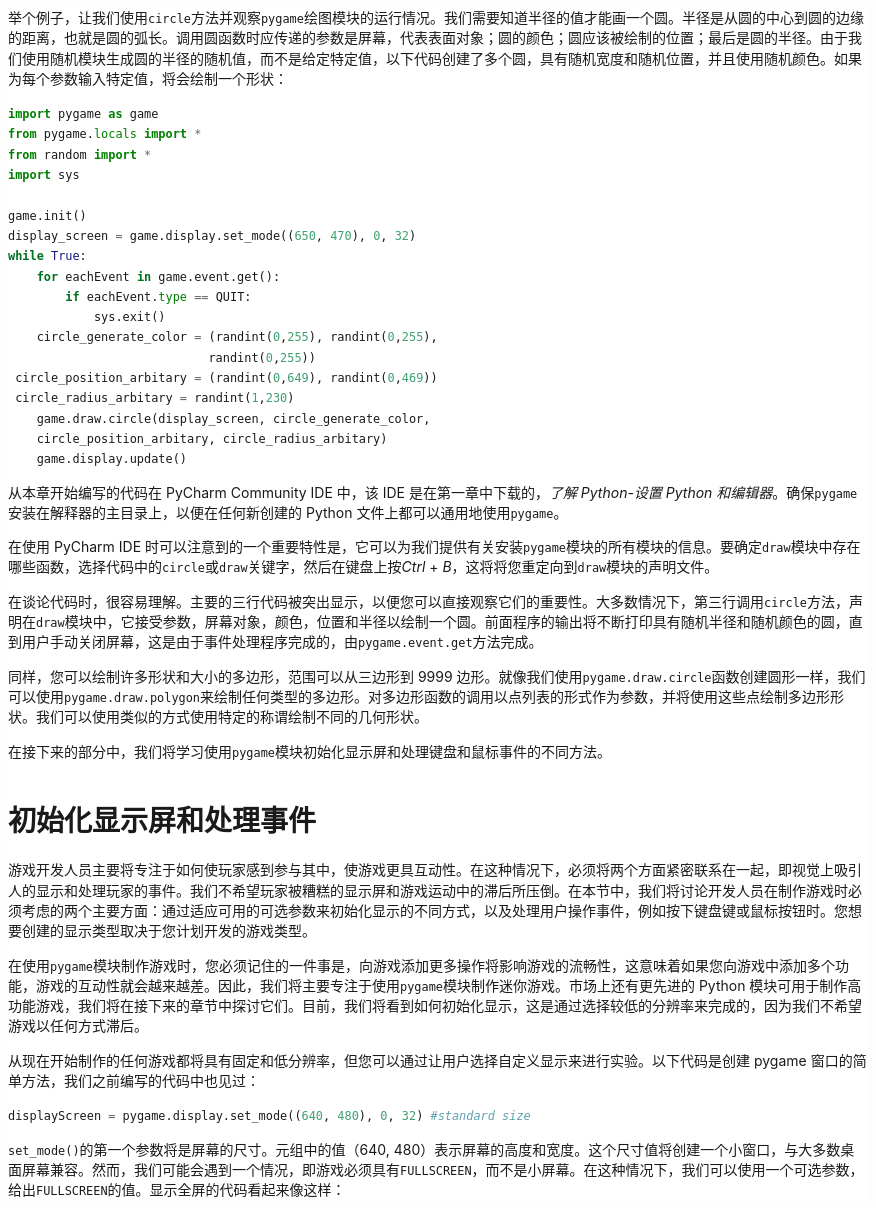 举个例子，让我们使用`circle`方法并观察`pygame`绘图模块的运行情况。我们需要知道半径的值才能画一个圆。半径是从圆的中心到圆的边缘的距离，也就是圆的弧长。调用圆函数时应传递的参数是屏幕，代表表面对象；圆的颜色；圆应该被绘制的位置；最后是圆的半径。由于我们使用随机模块生成圆的半径的随机值，而不是给定特定值，以下代码创建了多个圆，具有随机宽度和随机位置，并且使用随机颜色。如果为每个参数输入特定值，将会绘制一个形状：

```py
import pygame as game
from pygame.locals import *
from random import *
import sys

game.init()
display_screen = game.display.set_mode((650, 470), 0, 32)
while True:
    for eachEvent in game.event.get():
        if eachEvent.type == QUIT:
            sys.exit()
    circle_generate_color = (randint(0,255), randint(0,255), 
                            randint(0,255))
 circle_position_arbitary = (randint(0,649), randint(0,469))
 circle_radius_arbitary = randint(1,230)
    game.draw.circle(display_screen, circle_generate_color, 
    circle_position_arbitary, circle_radius_arbitary)
    game.display.update()
```

从本章开始编写的代码在 PyCharm Community IDE 中，该 IDE 是在第一章中下载的，*了解 Python-设置 Python 和编辑器*。确保`pygame`安装在解释器的主目录上，以便在任何新创建的 Python 文件上都可以通用地使用`pygame`。

在使用 PyCharm IDE 时可以注意到的一个重要特性是，它可以为我们提供有关安装`pygame`模块的所有模块的信息。要确定`draw`模块中存在哪些函数，选择代码中的`circle`或`draw`关键字，然后在键盘上按*Ctrl* + *B*，这将将您重定向到`draw`模块的声明文件。

在谈论代码时，很容易理解。主要的三行代码被突出显示，以便您可以直接观察它们的重要性。大多数情况下，第三行调用`circle`方法，声明在`draw`模块中，它接受参数，屏幕对象，颜色，位置和半径以绘制一个圆。前面程序的输出将不断打印具有随机半径和随机颜色的圆，直到用户手动关闭屏幕，这是由于事件处理程序完成的，由`pygame.event.get`方法完成。

同样，您可以绘制许多形状和大小的多边形，范围可以从三边形到 9999 边形。就像我们使用`pygame.draw.circle`函数创建圆形一样，我们可以使用`pygame.draw.polygon`来绘制任何类型的多边形。对多边形函数的调用以点列表的形式作为参数，并将使用这些点绘制多边形形状。我们可以使用类似的方式使用特定的称谓绘制不同的几何形状。

在接下来的部分中，我们将学习使用`pygame`模块初始化显示屏和处理键盘和鼠标事件的不同方法。

# 初始化显示屏和处理事件

游戏开发人员主要将专注于如何使玩家感到参与其中，使游戏更具互动性。在这种情况下，必须将两个方面紧密联系在一起，即视觉上吸引人的显示和处理玩家的事件。我们不希望玩家被糟糕的显示屏和游戏运动中的滞后所压倒。在本节中，我们将讨论开发人员在制作游戏时必须考虑的两个主要方面：通过适应可用的可选参数来初始化显示的不同方式，以及处理用户操作事件，例如按下键盘键或鼠标按钮时。您想要创建的显示类型取决于您计划开发的游戏类型。

在使用`pygame`模块制作游戏时，您必须记住的一件事是，向游戏添加更多操作将影响游戏的流畅性，这意味着如果您向游戏中添加多个功能，游戏的互动性就会越来越差。因此，我们将主要专注于使用`pygame`模块制作迷你游戏。市场上还有更先进的 Python 模块可用于制作高功能游戏，我们将在接下来的章节中探讨它们。目前，我们将看到如何初始化显示，这是通过选择较低的分辨率来完成的，因为我们不希望游戏以任何方式滞后。

从现在开始制作的任何游戏都将具有固定和低分辨率，但您可以通过让用户选择自定义显示来进行实验。以下代码是创建 pygame 窗口的简单方法，我们之前编写的代码中也见过：

```py
displayScreen = pygame.display.set_mode((640, 480), 0, 32) #standard size
```

`set_mode()`的第一个参数将是屏幕的尺寸。元组中的值（640, 480）表示屏幕的高度和宽度。这个尺寸值将创建一个小窗口，与大多数桌面屏幕兼容。然而，我们可能会遇到一个情况，即游戏必须具有`FULLSCREEN`，而不是小屏幕。在这种情况下，我们可以使用一个可选参数，给出`FULLSCREEN`的值。显示全屏的代码看起来像这样：
